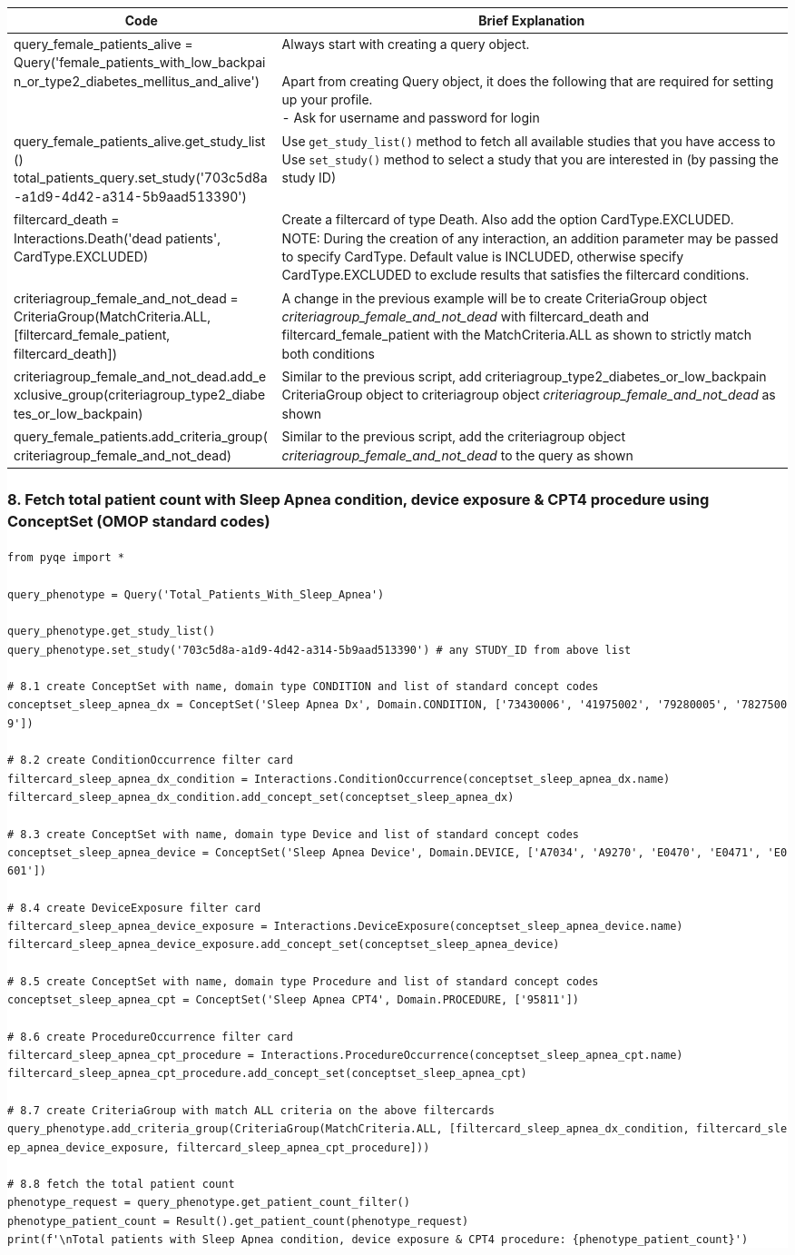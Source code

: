 | Code                                                                                                                                                        | Brief Explanation                                                                                                                                                                                                                                                                                                                |
|---------------------------------------------------------------------------------------------------------------------------------------------------------|-----------------------------------------------------------------------------------------------------------------------------------------------------------------------------------------------------------------------------------------------------------------------------------------------------------------|
| query_female_patients_alive = Query('female_patients_with_low_backpain_or_type2_diabetes_mellitus_and_alive')                   | Always start with creating a query object.<br><br>Apart from creating Query object, it does the following that are required for setting up your profile.<br> - Ask for username and password for login |
| query_female_patients_alive.get_study_list() <br> total_patients_query.set_study('703c5d8a-a1d9-4d42-a314-5b9aad513390')                   | Use `get_study_list()` method to fetch all available studies that you have access to <br> Use `set_study()` method to select a study that you are interested in (by passing the study ID) |
| filtercard_death = Interactions.Death('dead patients', CardType.EXCLUDED)                                                                               | Create a filtercard of type Death. Also add the option CardType.EXCLUDED.<br>NOTE: During the creation of any interaction, an addition parameter may be passed to specify CardType. Default value is INCLUDED, otherwise specify CardType.EXCLUDED to exclude results that satisfies the filtercard conditions. |
| criteriagroup_female_and_not_dead = CriteriaGroup(MatchCriteria.ALL, [filtercard_female_patient, filtercard_death])                                     | A change in the previous example will be to create CriteriaGroup object _criteriagroup_female_and_not_dead_ with filtercard_death and filtercard_female_patient with the MatchCriteria.ALL as shown to strictly match both conditions                                                                                                            |
| criteriagroup_female_and_not_dead.add_exclusive_group(criteriagroup_type2_diabetes_or_low_backpain)                   | Similar to the previous script, add criteriagroup_type2_diabetes_or_low_backpain CriteriaGroup object to criteriagroup object _criteriagroup_female_and_not_dead_ as shown                                                                                                                                                            |
| query_female_patients.add_criteria_group(criteriagroup_female_and_not_dead)                             | Similar to the previous script, add the criteriagroup object _criteriagroup_female_and_not_dead_ to the query as shown                                                                                                                                                            |

### 8. Fetch total patient count with Sleep Apnea condition, device exposure & CPT4 procedure using ConceptSet (OMOP standard codes)
```
from pyqe import *

query_phenotype = Query('Total_Patients_With_Sleep_Apnea')

query_phenotype.get_study_list()
query_phenotype.set_study('703c5d8a-a1d9-4d42-a314-5b9aad513390') # any STUDY_ID from above list

# 8.1 create ConceptSet with name, domain type CONDITION and list of standard concept codes 
conceptset_sleep_apnea_dx = ConceptSet('Sleep Apnea Dx', Domain.CONDITION, ['73430006', '41975002', '79280005', '78275009'])

# 8.2 create ConditionOccurrence filter card 
filtercard_sleep_apnea_dx_condition = Interactions.ConditionOccurrence(conceptset_sleep_apnea_dx.name)
filtercard_sleep_apnea_dx_condition.add_concept_set(conceptset_sleep_apnea_dx)

# 8.3 create ConceptSet with name, domain type Device and list of standard concept codes
conceptset_sleep_apnea_device = ConceptSet('Sleep Apnea Device', Domain.DEVICE, ['A7034', 'A9270', 'E0470', 'E0471', 'E0601'])

# 8.4 create DeviceExposure filter card 
filtercard_sleep_apnea_device_exposure = Interactions.DeviceExposure(conceptset_sleep_apnea_device.name)
filtercard_sleep_apnea_device_exposure.add_concept_set(conceptset_sleep_apnea_device)

# 8.5 create ConceptSet with name, domain type Procedure and list of standard concept codes
conceptset_sleep_apnea_cpt = ConceptSet('Sleep Apnea CPT4', Domain.PROCEDURE, ['95811'])

# 8.6 create ProcedureOccurrence filter card 
filtercard_sleep_apnea_cpt_procedure = Interactions.ProcedureOccurrence(conceptset_sleep_apnea_cpt.name)
filtercard_sleep_apnea_cpt_procedure.add_concept_set(conceptset_sleep_apnea_cpt)

# 8.7 create CriteriaGroup with match ALL criteria on the above filtercards
query_phenotype.add_criteria_group(CriteriaGroup(MatchCriteria.ALL, [filtercard_sleep_apnea_dx_condition, filtercard_sleep_apnea_device_exposure, filtercard_sleep_apnea_cpt_procedure]))

# 8.8 fetch the total patient count 
phenotype_request = query_phenotype.get_patient_count_filter()
phenotype_patient_count = Result().get_patient_count(phenotype_request)
print(f'\nTotal patients with Sleep Apnea condition, device exposure & CPT4 procedure: {phenotype_patient_count}')
```
